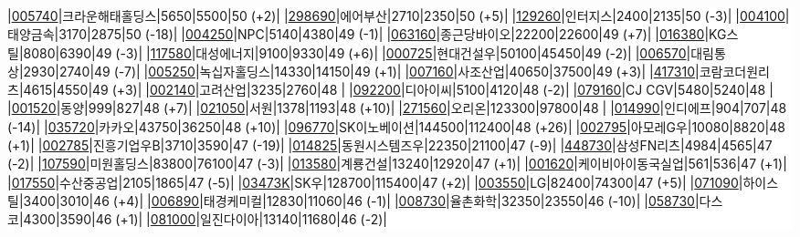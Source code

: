 |[005740](https://finance.daum.net/quotes/A005740)|크라운해태홀딩스|5650|5500|50 (+2)|
|[298690](https://finance.daum.net/quotes/A298690)|에어부산|2710|2350|50 (+5)|
|[129260](https://finance.daum.net/quotes/A129260)|인터지스|2400|2135|50 (-3)|
|[004100](https://finance.daum.net/quotes/A004100)|태양금속|3170|2875|50 (-18)|
|[004250](https://finance.daum.net/quotes/A004250)|NPC|5140|4380|49 (-1)|
|[063160](https://finance.daum.net/quotes/A063160)|종근당바이오|22200|22600|49 (+7)|
|[016380](https://finance.daum.net/quotes/A016380)|KG스틸|8080|6390|49 (-3)|
|[117580](https://finance.daum.net/quotes/A117580)|대성에너지|9100|9330|49 (+6)|
|[000725](https://finance.daum.net/quotes/A000725)|현대건설우|50100|45450|49 (-2)|
|[006570](https://finance.daum.net/quotes/A006570)|대림통상|2930|2740|49 (-7)|
|[005250](https://finance.daum.net/quotes/A005250)|녹십자홀딩스|14330|14150|49 (+1)|
|[007160](https://finance.daum.net/quotes/A007160)|사조산업|40650|37500|49 (+3)|
|[417310](https://finance.daum.net/quotes/A417310)|코람코더원리츠|4615|4550|49 (+3)|
|[002140](https://finance.daum.net/quotes/A002140)|고려산업|3235|2760|48 |
|[092200](https://finance.daum.net/quotes/A092200)|디아이씨|5100|4120|48 (-2)|
|[079160](https://finance.daum.net/quotes/A079160)|CJ CGV|5480|5240|48 |
|[001520](https://finance.daum.net/quotes/A001520)|동양|999|827|48 (+7)|
|[021050](https://finance.daum.net/quotes/A021050)|서원|1378|1193|48 (+10)|
|[271560](https://finance.daum.net/quotes/A271560)|오리온|123300|97800|48 |
|[014990](https://finance.daum.net/quotes/A014990)|인디에프|904|707|48 (-14)|
|[035720](https://finance.daum.net/quotes/A035720)|카카오|43750|36250|48 (+10)|
|[096770](https://finance.daum.net/quotes/A096770)|SK이노베이션|144500|112400|48 (+26)|
|[002795](https://finance.daum.net/quotes/A002795)|아모레G우|10080|8820|48 (+1)|
|[002785](https://finance.daum.net/quotes/A002785)|진흥기업우B|3710|3590|47 (-19)|
|[014825](https://finance.daum.net/quotes/A014825)|동원시스템즈우|22350|21100|47 (-9)|
|[448730](https://finance.daum.net/quotes/A448730)|삼성FN리츠|4984|4565|47 (-2)|
|[107590](https://finance.daum.net/quotes/A107590)|미원홀딩스|83800|76100|47 (-3)|
|[013580](https://finance.daum.net/quotes/A013580)|계룡건설|13240|12920|47 (+1)|
|[001620](https://finance.daum.net/quotes/A001620)|케이비아이동국실업|561|536|47 (+1)|
|[017550](https://finance.daum.net/quotes/A017550)|수산중공업|2105|1865|47 (-5)|
|[03473K](https://finance.daum.net/quotes/A03473K)|SK우|128700|115400|47 (+2)|
|[003550](https://finance.daum.net/quotes/A003550)|LG|82400|74300|47 (+5)|
|[071090](https://finance.daum.net/quotes/A071090)|하이스틸|3400|3010|46 (+4)|
|[006890](https://finance.daum.net/quotes/A006890)|태경케미컬|12830|11060|46 (-1)|
|[008730](https://finance.daum.net/quotes/A008730)|율촌화학|32350|23550|46 (-10)|
|[058730](https://finance.daum.net/quotes/A058730)|다스코|4300|3590|46 (+1)|
|[081000](https://finance.daum.net/quotes/A081000)|일진다이아|13140|11680|46 (-2)|